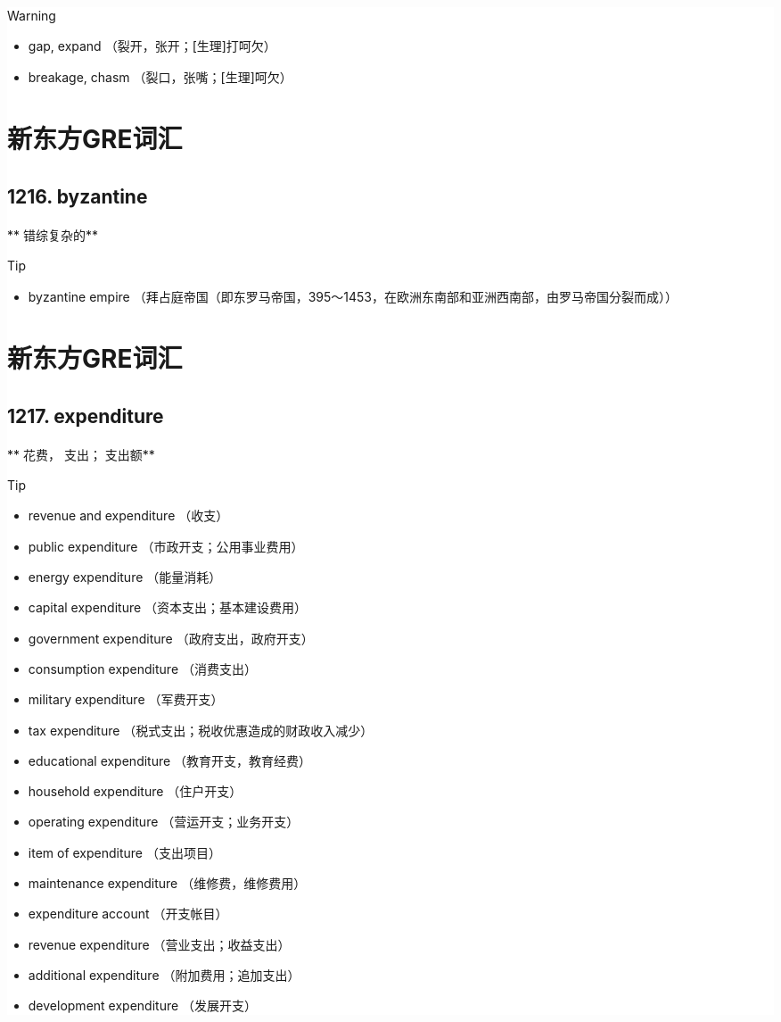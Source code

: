 > [!WARNING]
>
> - gap, expand （裂开，张开；[生理]打呵欠）
>
> - breakage, chasm （裂口，张嘴；[生理]呵欠）
>

# 新东方GRE词汇

## 1216. byzantine

** 错综复杂的**

> [!TIP]
>
> - byzantine empire （拜占庭帝国（即东罗马帝国，395～1453，在欧洲东南部和亚洲西南部，由罗马帝国分裂而成））
>

# 新东方GRE词汇

## 1217. expenditure

** 花费， 支出； 支出额**

> [!TIP]
>
> - revenue and expenditure （收支）
>
> - public expenditure （市政开支；公用事业费用）
>
> - energy expenditure （能量消耗）
>
> - capital expenditure （资本支出；基本建设费用）
>
> - government expenditure （政府支出，政府开支）
>
> - consumption expenditure （消费支出）
>
> - military expenditure （军费开支）
>
> - tax expenditure （税式支出；税收优惠造成的财政收入减少）
>
> - educational expenditure （教育开支，教育经费）
>
> - household expenditure （住户开支）
>
> - operating expenditure （营运开支；业务开支）
>
> - item of expenditure （支出项目）
>
> - maintenance expenditure （维修费，维修费用）
>
> - expenditure account （开支帐目）
>
> - revenue expenditure （营业支出；收益支出）
>
> - additional expenditure （附加费用；追加支出）
>
> - development expenditure （发展开支）
>

